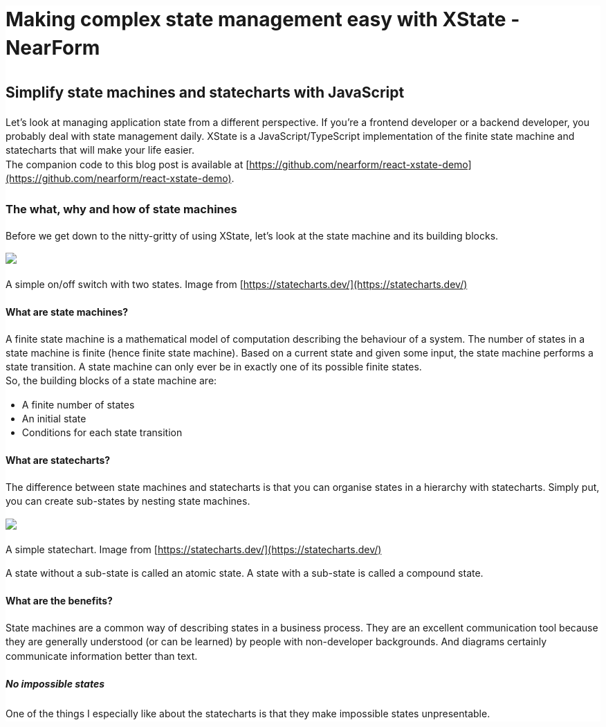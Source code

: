# Making complex state management easy with XState - NearForm
## Simplify state machines and statecharts with JavaScript

Let’s look at managing application state from a different perspective. If you’re a frontend developer or a backend developer, you probably deal with state management daily. XState is a JavaScript/TypeScript implementation of the finite state machine and statecharts that will make your life easier.  
The companion code to this blog post is available at [https://github.com/nearform/react-xstate-demo](https://github.com/nearform/react-xstate-demo).

### The what, why and how of state machines

Before we get down to the nitty-gritty of using XState, let’s look at the state machine and its building blocks.

![](https://www.nearform.com/wp-content/uploads/2021/10/on-off.png)

A simple on/off switch with two states. Image from [https://statecharts.dev/](https://statecharts.dev/)

#### What are state machines?

A finite state machine is a mathematical model of computation describing the behaviour of a system. The number of states in a state machine is finite (hence finite state machine). Based on a current state and given some input, the state machine performs a state transition. A state machine can only ever be in exactly one of its possible finite states.  
So, the building blocks of a state machine are:

-   A finite number of states
-   An initial state
-   Conditions for each state transition

#### What are statecharts?

The difference between state machines and statecharts is that you can organise states in a hierarchy with statecharts. Simply put, you can create sub-states by nesting state machines.

![](https://www.nearform.com/wp-content/uploads/2021/10/statechart.png)

A simple statechart. Image from [https://statecharts.dev/](https://statecharts.dev/)

A state without a sub-state is called an atomic state. A state with a sub-state is called a compound state.

#### What are the benefits?

State machines are a common way of describing states in a business process. They are an excellent communication tool because they are generally understood (or can be learned) by people with non-developer backgrounds. And diagrams certainly communicate information better than text.

##### No impossible states

One of the things I especially like about the statecharts is that they make impossible states unpresentable.
